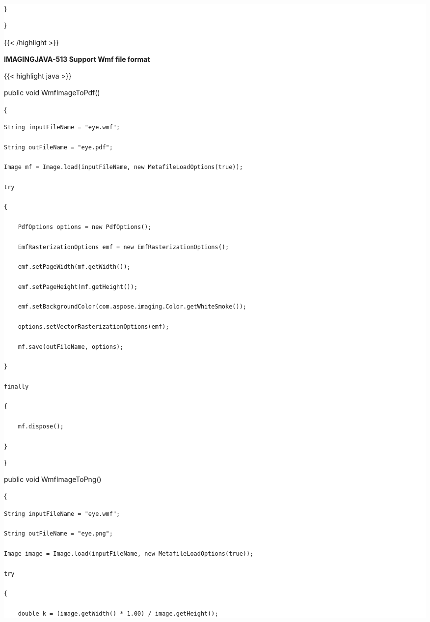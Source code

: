 	}

}

{{< /highlight >}}

**IMAGINGJAVA-513 Support Wmf file format**

{{< highlight java >}}

 public void WmfImageToPdf()

{

	String inputFileName = "eye.wmf";

	String outFileName = "eye.pdf";

	Image mf = Image.load(inputFileName, new MetafileLoadOptions(true));

	try

	{

		PdfOptions options = new PdfOptions();

		EmfRasterizationOptions emf = new EmfRasterizationOptions();

		emf.setPageWidth(mf.getWidth());

		emf.setPageHeight(mf.getHeight());

		emf.setBackgroundColor(com.aspose.imaging.Color.getWhiteSmoke());

		options.setVectorRasterizationOptions(emf);

		mf.save(outFileName, options);

	}

	finally

	{

		mf.dispose();

	}

}

public void WmfImageToPng()

{

	String inputFileName = "eye.wmf";

	String outFileName = "eye.png";

	Image image = Image.load(inputFileName, new MetafileLoadOptions(true));

	try

	{

		double k = (image.getWidth() * 1.00) / image.getHeight();
